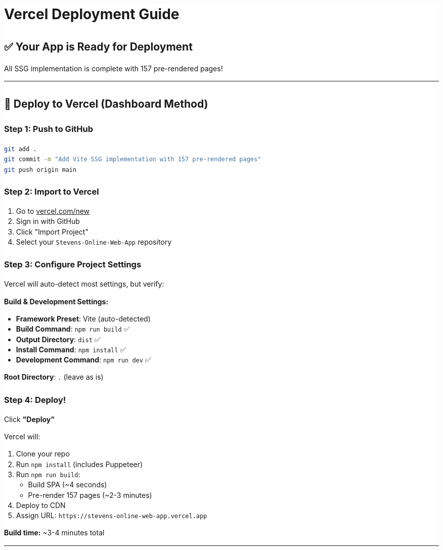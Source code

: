 # Vercel Deployment Guide

## ✅ Your App is Ready for Deployment

All SSG implementation is complete with 157 pre-rendered pages!

---

## 🚀 Deploy to Vercel (Dashboard Method)

### Step 1: Push to GitHub

```bash
git add .
git commit -m "Add Vite SSG implementation with 157 pre-rendered pages"
git push origin main
```

### Step 2: Import to Vercel

1. Go to [vercel.com/new](https://vercel.com/new)
2. Sign in with GitHub
3. Click "Import Project"
4. Select your `Stevens-Online-Web-App` repository

### Step 3: Configure Project Settings

Vercel will auto-detect most settings, but verify:

**Build & Development Settings:**
- **Framework Preset**: Vite (auto-detected)
- **Build Command**: `npm run build` ✅
- **Output Directory**: `dist` ✅
- **Install Command**: `npm install` ✅
- **Development Command**: `npm run dev` ✅

**Root Directory**: `.` (leave as is)

### Step 4: Deploy!

Click **"Deploy"**

Vercel will:
1. Clone your repo
2. Run `npm install` (includes Puppeteer)
3. Run `npm run build`:
   - Build SPA (~4 seconds)
   - Pre-render 157 pages (~2-3 minutes)
4. Deploy to CDN
5. Assign URL: `https://stevens-online-web-app.vercel.app`

**Build time:** ~3-4 minutes total

---